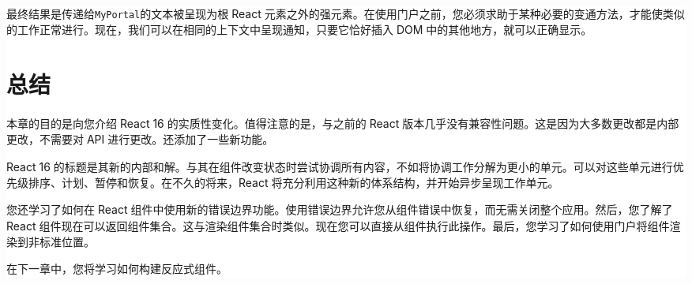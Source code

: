 最终结果是传递给`MyPortal`的文本被呈现为根 React 元素之外的强元素。在使用门户之前，您必须求助于某种必要的变通方法，才能使类似的工作正常进行。现在，我们可以在相同的上下文中呈现通知，只要它恰好插入 DOM 中的其他地方，就可以正确显示。

# 总结

本章的目的是向您介绍 React 16 的实质性变化。值得注意的是，与之前的 React 版本几乎没有兼容性问题。这是因为大多数更改都是内部更改，不需要对 API 进行更改。还添加了一些新功能。

React 16 的标题是其新的内部和解。与其在组件改变状态时尝试协调所有内容，不如将协调工作分解为更小的单元。可以对这些单元进行优先级排序、计划、暂停和恢复。在不久的将来，React 将充分利用这种新的体系结构，并开始异步呈现工作单元。

您还学习了如何在 React 组件中使用新的错误边界功能。使用错误边界允许您从组件错误中恢复，而无需关闭整个应用。然后，您了解了 React 组件现在可以返回组件集合。这与渲染组件集合时类似。现在您可以直接从组件执行此操作。最后，您学习了如何使用门户将组件渲染到非标准位置。

在下一章中，您将学习如何构建反应式组件。